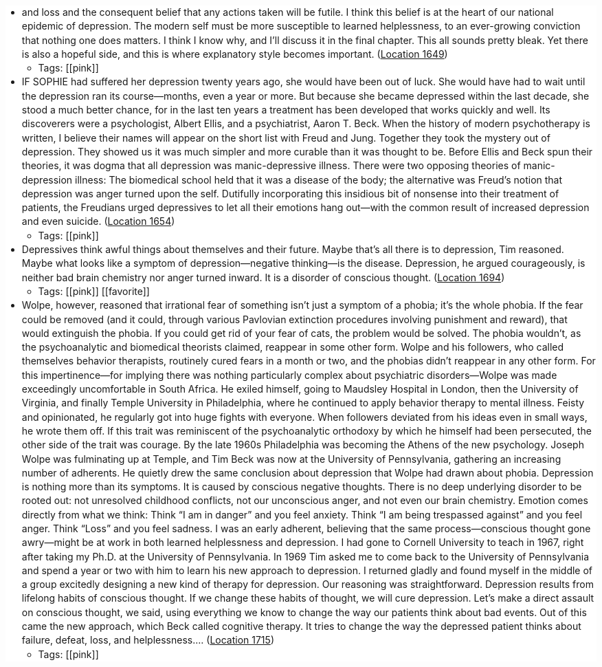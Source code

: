 - and loss and the consequent belief that any actions taken will be futile. I think this belief is at the heart of our national epidemic of depression. The modern self must be more susceptible to learned helplessness, to an ever-growing conviction that nothing one does matters. I think I know why, and I’ll discuss it in the final chapter. This all sounds pretty bleak. Yet there is also a hopeful side, and this is where explanatory style becomes important. ([Location 1649](https://readwise.io/to_kindle?action=open&asin=B005DB6S7K&location=1649))
    - Tags: [[pink]] 
- IF SOPHIE had suffered her depression twenty years ago, she would have been out of luck. She would have had to wait until the depression ran its course—months, even a year or more. But because she became depressed within the last decade, she stood a much better chance, for in the last ten years a treatment has been developed that works quickly and well. Its discoverers were a psychologist, Albert Ellis, and a psychiatrist, Aaron T. Beck. When the history of modern psychotherapy is written, I believe their names will appear on the short list with Freud and Jung. Together they took the mystery out of depression. They showed us it was much simpler and more curable than it was thought to be. Before Ellis and Beck spun their theories, it was dogma that all depression was manic-depressive illness. There were two opposing theories of manic-depression illness: The biomedical school held that it was a disease of the body; the alternative was Freud’s notion that depression was anger turned upon the self. Dutifully incorporating this insidious bit of nonsense into their treatment of patients, the Freudians urged depressives to let all their emotions hang out—with the common result of increased depression and even suicide. ([Location 1654](https://readwise.io/to_kindle?action=open&asin=B005DB6S7K&location=1654))
    - Tags: [[pink]] 
- Depressives think awful things about themselves and their future. Maybe that’s all there is to depression, Tim reasoned. Maybe what looks like a symptom of depression—negative thinking—is the disease. Depression, he argued courageously, is neither bad brain chemistry nor anger turned inward. It is a disorder of conscious thought. ([Location 1694](https://readwise.io/to_kindle?action=open&asin=B005DB6S7K&location=1694))
    - Tags: [[pink]] [[favorite]] 
- Wolpe, however, reasoned that irrational fear of something isn’t just a symptom of a phobia; it’s the whole phobia. If the fear could be removed (and it could, through various Pavlovian extinction procedures involving punishment and reward), that would extinguish the phobia. If you could get rid of your fear of cats, the problem would be solved. The phobia wouldn’t, as the psychoanalytic and biomedical theorists claimed, reappear in some other form. Wolpe and his followers, who called themselves behavior therapists, routinely cured fears in a month or two, and the phobias didn’t reappear in any other form. For this impertinence—for implying there was nothing particularly complex about psychiatric disorders—Wolpe was made exceedingly uncomfortable in South Africa. He exiled himself, going to Maudsley Hospital in London, then the University of Virginia, and finally Temple University in Philadelphia, where he continued to apply behavior therapy to mental illness. Feisty and opinionated, he regularly got into huge fights with everyone. When followers deviated from his ideas even in small ways, he wrote them off. If this trait was reminiscent of the psychoanalytic orthodoxy by which he himself had been persecuted, the other side of the trait was courage. By the late 1960s Philadelphia was becoming the Athens of the new psychology. Joseph Wolpe was fulminating up at Temple, and Tim Beck was now at the University of Pennsylvania, gathering an increasing number of adherents. He quietly drew the same conclusion about depression that Wolpe had drawn about phobia. Depression is nothing more than its symptoms. It is caused by conscious negative thoughts. There is no deep underlying disorder to be rooted out: not unresolved childhood conflicts, not our unconscious anger, and not even our brain chemistry. Emotion comes directly from what we think: Think “I am in danger” and you feel anxiety. Think “I am being trespassed against” and you feel anger. Think “Loss” and you feel sadness. I was an early adherent, believing that the same process—conscious thought gone awry—might be at work in both learned helplessness and depression. I had gone to Cornell University to teach in 1967, right after taking my Ph.D. at the University of Pennsylvania. In 1969 Tim asked me to come back to the University of Pennsylvania and spend a year or two with him to learn his new approach to depression. I returned gladly and found myself in the middle of a group excitedly designing a new kind of therapy for depression. Our reasoning was straightforward. Depression results from lifelong habits of conscious thought. If we change these habits of thought, we will cure depression. Let’s make a direct assault on conscious thought, we said, using everything we know to change the way our patients think about bad events. Out of this came the new approach, which Beck called cognitive therapy. It tries to change the way the depressed patient thinks about failure, defeat, loss, and helplessness.… ([Location 1715](https://readwise.io/to_kindle?action=open&asin=B005DB6S7K&location=1715))
    - Tags: [[pink]] 